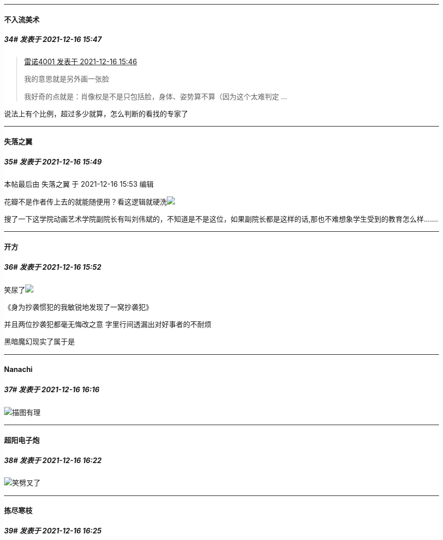 *****

####  不入流美术  
##### 34#       发表于 2021-12-16 15:47

<blockquote><a href="httphttps://bbs.saraba1st.com/2b/forum.php?mod=redirect&amp;goto=findpost&amp;pid=53960748&amp;ptid=2042811" target="_blank">雷诺4001 发表于 2021-12-16 15:46</a>

我的意思就是另外画一张脸

我好奇的点就是：肖像权是不是只包括脸，身体、姿势算不算（因为这个太难判定 ...</blockquote>
说法上有个比例，超过多少就算，怎么判断的看找的专家了

*****

####  失落之翼  
##### 35#       发表于 2021-12-16 15:49

 本帖最后由 失落之翼 于 2021-12-16 15:53 编辑 

花瓣不是作者传上去的就能随便用？看这逻辑就硬洗<img src="https://static.saraba1st.com/image/smiley/face2017/037.png" referrerpolicy="no-referrer">

搜了一下这学院动画艺术学院副院长有叫刘伟斌的，不知道是不是这位，如果副院长都是这样的话,那也不难想象学生受到的教育怎么样.......

*****

####  开方  
##### 36#       发表于 2021-12-16 15:52

笑尿了<img src="https://static.saraba1st.com/image/smiley/face2017/049.png" referrerpolicy="no-referrer">

《身为抄袭惯犯的我敏锐地发现了一窝抄袭犯》

并且两位抄袭犯都毫无悔改之意 字里行间透漏出对好事者的不耐烦

黑暗魔幻现实了属于是

*****

####  Nanachi  
##### 37#       发表于 2021-12-16 16:16

<img src="https://static.saraba1st.com/image/smiley/face2017/048.png" referrerpolicy="no-referrer">描图有理

*****

####  超阳电子炮  
##### 38#       发表于 2021-12-16 16:22

<img src="https://static.saraba1st.com/image/smiley/face2017/066.png" referrerpolicy="no-referrer">笑劈叉了

*****

####  拣尽寒枝  
##### 39#       发表于 2021-12-16 16:25
